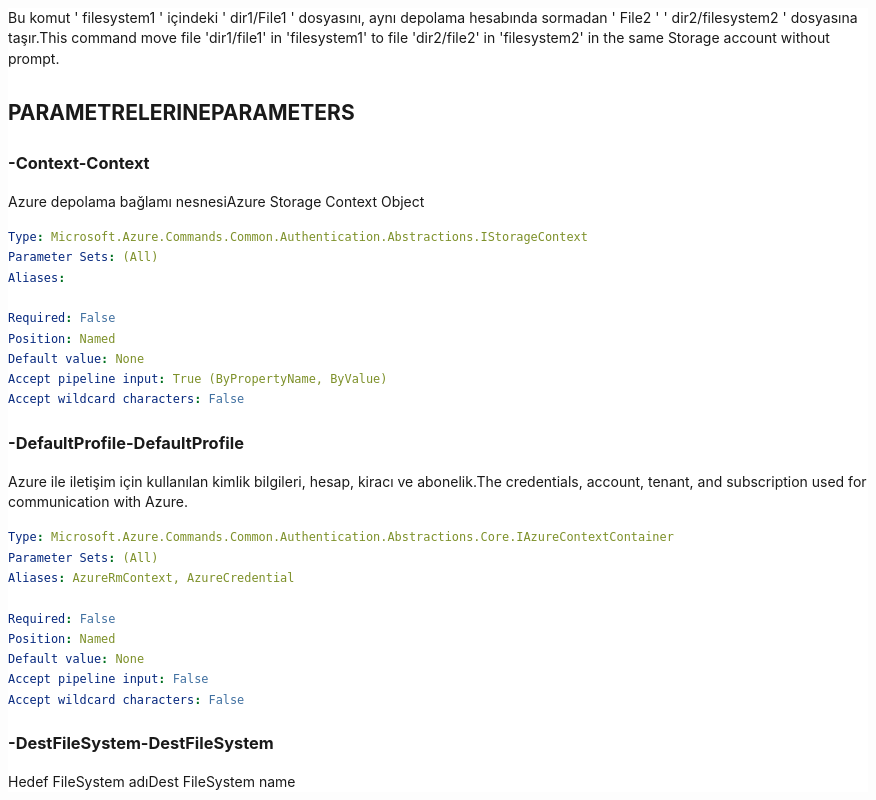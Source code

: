 <span data-ttu-id="264c9-115">Bu komut ' filesystem1 ' içindeki ' dir1/File1 ' dosyasını, aynı depolama hesabında sormadan ' File2 ' ' dir2/filesystem2 ' dosyasına taşır.</span><span class="sxs-lookup"><span data-stu-id="264c9-115">This command move file 'dir1/file1' in 'filesystem1' to file 'dir2/file2' in 'filesystem2' in the same Storage account without prompt.</span></span>

## <span data-ttu-id="264c9-116">PARAMETRELERINE</span><span class="sxs-lookup"><span data-stu-id="264c9-116">PARAMETERS</span></span>

### <span data-ttu-id="264c9-117">-Context</span><span class="sxs-lookup"><span data-stu-id="264c9-117">-Context</span></span>
<span data-ttu-id="264c9-118">Azure depolama bağlamı nesnesi</span><span class="sxs-lookup"><span data-stu-id="264c9-118">Azure Storage Context Object</span></span>

```yaml
Type: Microsoft.Azure.Commands.Common.Authentication.Abstractions.IStorageContext
Parameter Sets: (All)
Aliases:

Required: False
Position: Named
Default value: None
Accept pipeline input: True (ByPropertyName, ByValue)
Accept wildcard characters: False
```

### <span data-ttu-id="264c9-119">-DefaultProfile</span><span class="sxs-lookup"><span data-stu-id="264c9-119">-DefaultProfile</span></span>
<span data-ttu-id="264c9-120">Azure ile iletişim için kullanılan kimlik bilgileri, hesap, kiracı ve abonelik.</span><span class="sxs-lookup"><span data-stu-id="264c9-120">The credentials, account, tenant, and subscription used for communication with Azure.</span></span>

```yaml
Type: Microsoft.Azure.Commands.Common.Authentication.Abstractions.Core.IAzureContextContainer
Parameter Sets: (All)
Aliases: AzureRmContext, AzureCredential

Required: False
Position: Named
Default value: None
Accept pipeline input: False
Accept wildcard characters: False
```

### <span data-ttu-id="264c9-121">-DestFileSystem</span><span class="sxs-lookup"><span data-stu-id="264c9-121">-DestFileSystem</span></span>
<span data-ttu-id="264c9-122">Hedef FileSystem adı</span><span class="sxs-lookup"><span data-stu-id="264c9-122">Dest FileSystem name</span></span>
